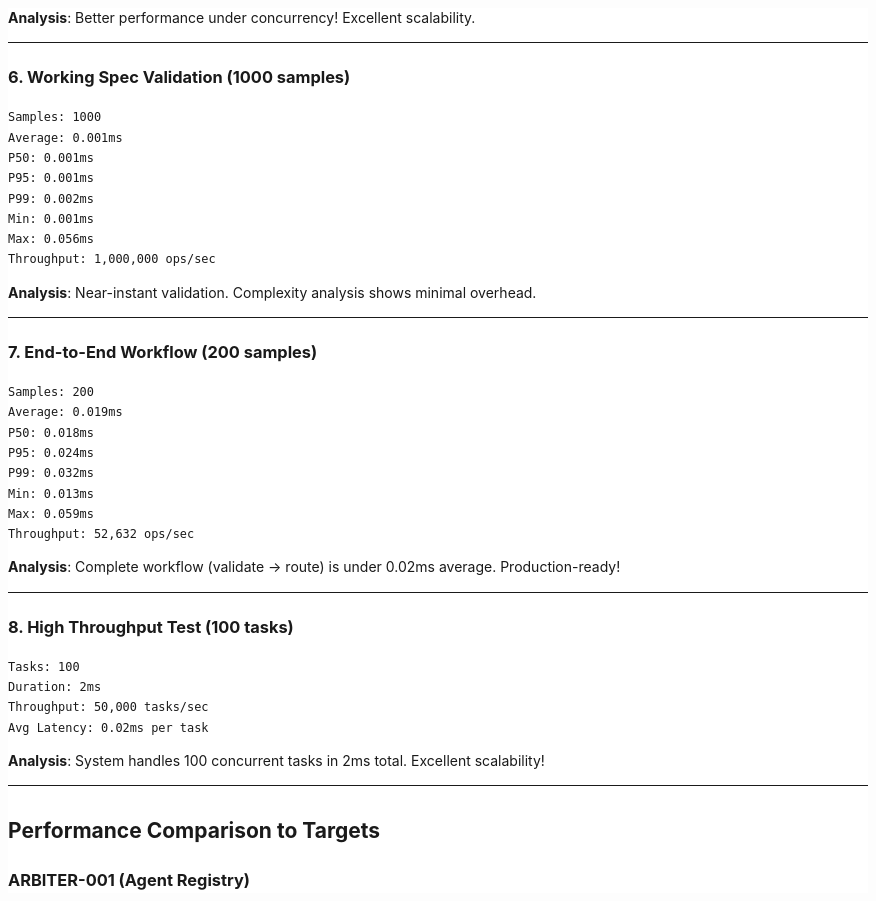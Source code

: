 **Analysis**: Better performance under concurrency! Excellent scalability.

---

### 6. Working Spec Validation (1000 samples)

```
Samples: 1000
Average: 0.001ms
P50: 0.001ms
P95: 0.001ms
P99: 0.002ms
Min: 0.001ms
Max: 0.056ms
Throughput: 1,000,000 ops/sec
```

**Analysis**: Near-instant validation. Complexity analysis shows minimal overhead.

---

### 7. End-to-End Workflow (200 samples)

```
Samples: 200
Average: 0.019ms
P50: 0.018ms
P95: 0.024ms
P99: 0.032ms
Min: 0.013ms
Max: 0.059ms
Throughput: 52,632 ops/sec
```

**Analysis**: Complete workflow (validate → route) is under 0.02ms average. Production-ready!

---

### 8. High Throughput Test (100 tasks)

```
Tasks: 100
Duration: 2ms
Throughput: 50,000 tasks/sec
Avg Latency: 0.02ms per task
```

**Analysis**: System handles 100 concurrent tasks in 2ms total. Excellent scalability!

---

## Performance Comparison to Targets

### ARBITER-001 (Agent Registry)
